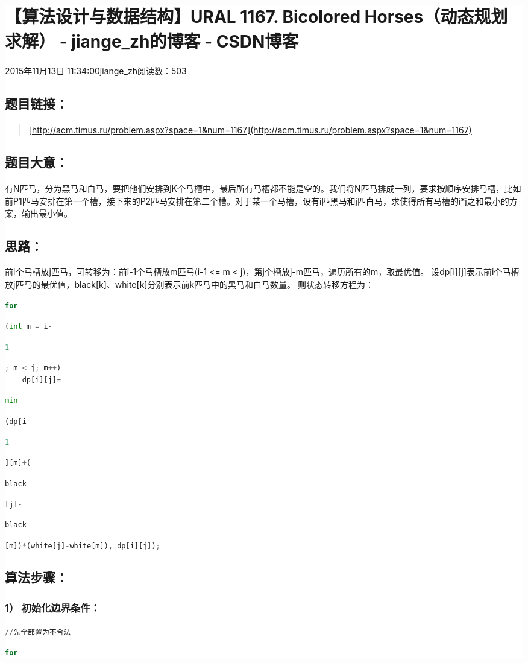 
# 【算法设计与数据结构】URAL 1167. Bicolored Horses（动态规划求解） - jiange_zh的博客 - CSDN博客


2015年11月13日 11:34:00[jiange_zh](https://me.csdn.net/jiange_zh)阅读数：503



## 题目链接：
> [http://acm.timus.ru/problem.aspx?space=1&num=1167](http://acm.timus.ru/problem.aspx?space=1&num=1167)

## 题目大意：
有N匹马，分为黑马和白马，要把他们安排到K个马槽中，最后所有马槽都不能是空的。我们将N匹马排成一列，要求按顺序安排马槽，比如前P1匹马安排在第一个槽，接下来的P2匹马安排在第二个槽。对于某一个马槽，设有i匹黑马和j匹白马，求使得所有马槽的i*j之和最小的方案，输出最小值。
## 思路：
前i个马槽放j匹马，可转移为：前i-1个马槽放m匹马(i-1 <= m < j)，第j个槽放j-m匹马，遍历所有的m，取最优值。
设dp[i][j]表示前i个马槽放j匹马的最优值，black[k]、white[k]分别表示前k匹马中的黑马和白马数量。
则状态转移方程为：
```python
for
```
```python
(int m = i-
```
```python
1
```
```python
; m < j; m++)
    dp[i][j]=
```
```python
min
```
```python
(dp[i-
```
```python
1
```
```python
][m]+(
```
```python
black
```
```python
[j]-
```
```python
black
```
```python
[m])*(white[j]-white[m]), dp[i][j]);
```
## 算法步骤：
### 1）   初始化边界条件：
```python
//先全部置为不合法
```
```python
for
```
```python
```